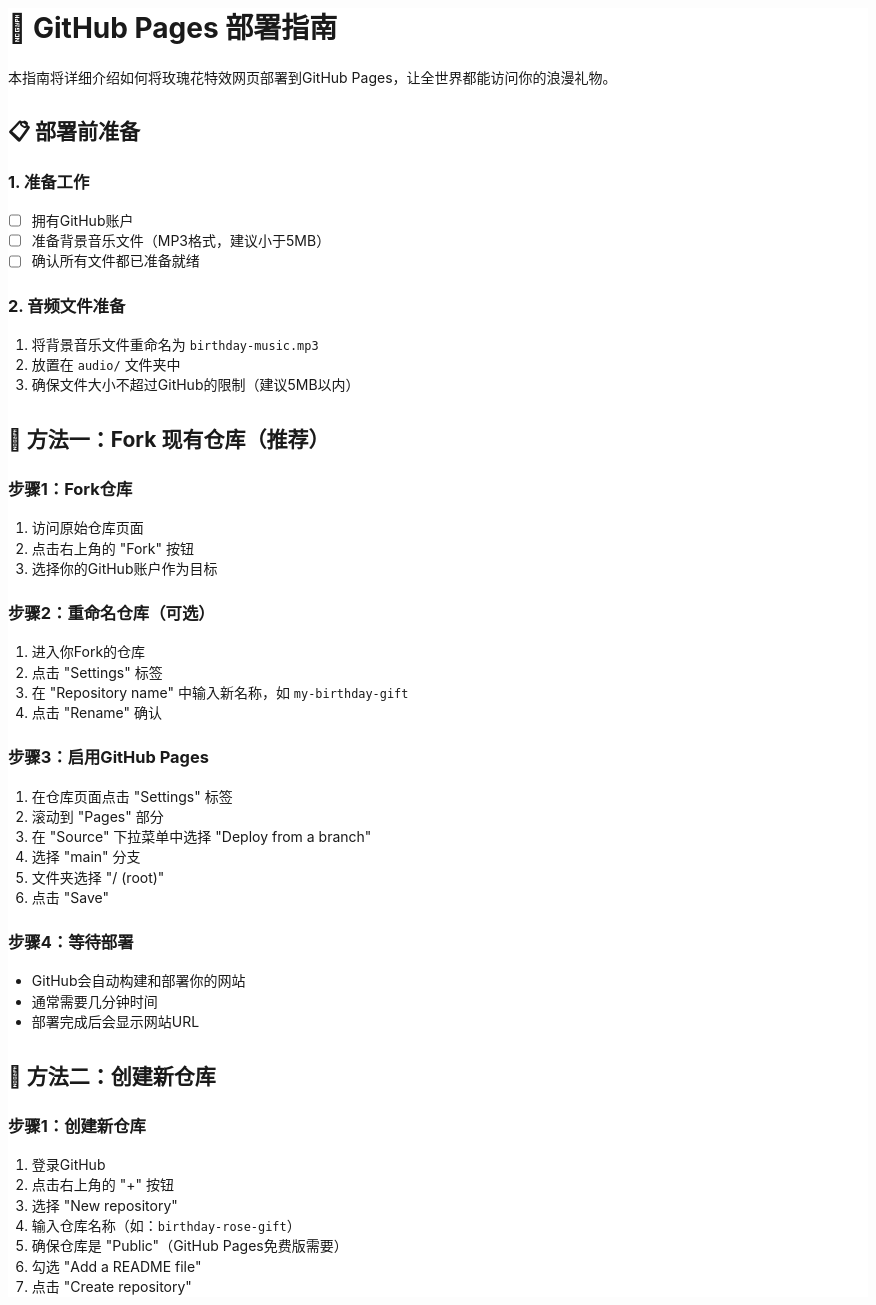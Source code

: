 # 🚀 GitHub Pages 部署指南

本指南将详细介绍如何将玫瑰花特效网页部署到GitHub Pages，让全世界都能访问你的浪漫礼物。

## 📋 部署前准备

### 1. 准备工作
- [ ] 拥有GitHub账户
- [ ] 准备背景音乐文件（MP3格式，建议小于5MB）
- [ ] 确认所有文件都已准备就绪

### 2. 音频文件准备
1. 将背景音乐文件重命名为 `birthday-music.mp3`
2. 放置在 `audio/` 文件夹中
3. 确保文件大小不超过GitHub的限制（建议5MB以内）

## 🎯 方法一：Fork 现有仓库（推荐）

### 步骤1：Fork仓库
1. 访问原始仓库页面
2. 点击右上角的 "Fork" 按钮
3. 选择你的GitHub账户作为目标

### 步骤2：重命名仓库（可选）
1. 进入你Fork的仓库
2. 点击 "Settings" 标签
3. 在 "Repository name" 中输入新名称，如 `my-birthday-gift`
4. 点击 "Rename" 确认

### 步骤3：启用GitHub Pages
1. 在仓库页面点击 "Settings" 标签
2. 滚动到 "Pages" 部分
3. 在 "Source" 下拉菜单中选择 "Deploy from a branch"
4. 选择 "main" 分支
5. 文件夹选择 "/ (root)"
6. 点击 "Save"

### 步骤4：等待部署
- GitHub会自动构建和部署你的网站
- 通常需要几分钟时间
- 部署完成后会显示网站URL

## 🔧 方法二：创建新仓库

### 步骤1：创建新仓库
1. 登录GitHub
2. 点击右上角的 "+" 按钮
3. 选择 "New repository"
4. 输入仓库名称（如：`birthday-rose-gift`）
5. 确保仓库是 "Public"（GitHub Pages免费版需要）
6. 勾选 "Add a README file"
7. 点击 "Create repository"
